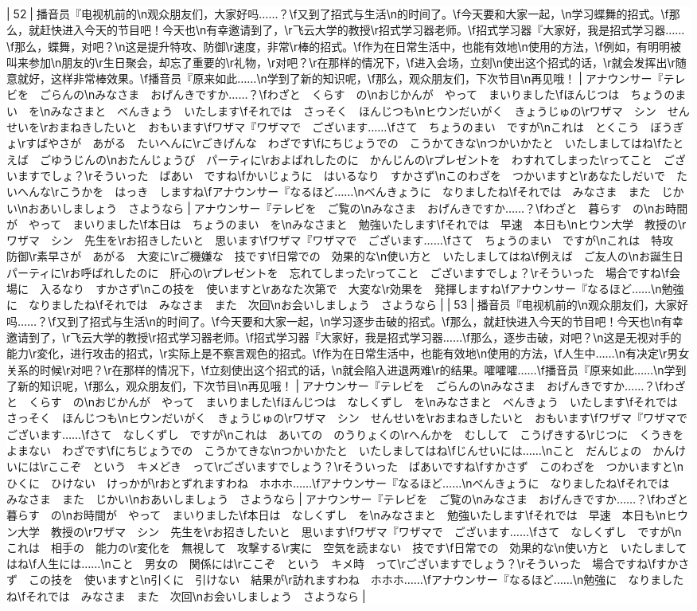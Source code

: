 | 52 | 播音员『电视机前的\n观众朋友们，大家好吗……？\f又到了招式与生活\n的时间了。\f今天要和大家一起，\n学习蝶舞的招式。\f那么，就赶快进入今天的节目吧！今天也\n有幸邀请到了，\r飞云大学的教授\r招式学习器老师。\f招式学习器『大家好，我是招式学习器……\f那么，蝶舞，对吧？\n这是提升特攻、防御\r速度，非常\r棒的招式。\f作为在日常生活中，也能有效地\n使用的方法，\f例如，有明明被叫来参加\n朋友的\r生日聚会，却忘了重要的\r礼物，\r对吧？\r在那样的情况下，\f进入会场，立刻\n使出这个招式的话，\r就会发挥出\r随意就好，这样非常棒效果。\f播音员『原来如此……\n学到了新的知识呢，\f那么，观众朋友们，下次节目\n再见哦！ | アナウンサー『テレビを　ごらんの\nみなさま　おげんきですか……？\fわざと　くらす　の\nおじかんが　やって　まいりました\fほんじつは　ちょうのまい　を\nみなさまと　べんきょう　いたします\fそれでは　さっそく　ほんじつも\nヒウンだいがく　きょうじゅの\rワザマ　シン　せんせいを\rおまねきしたいと　おもいます\fワザマ『ワザマで　ございます……\fさて　ちょうのまい　ですが\nこれは　とくこう　ぼうぎょ\rすばやさが　あがる　たいへんに\rごきげんな　わざです\fにちじょうでの　こうかてきな\nつかいかたと　いたしましてはね\fたとえば　ごゆうじんの\nおたんじょうび　パーティに\rおよばれしたのに　かんじんの\rプレゼントを　わすれてしまった\rってこと　ございますでしょ？\rそういった　ばあい　ですね\fかいじょうに　はいるなり　すかさず\nこのわざを　つかいますと\rあなたしだいで　たいへんな\rこうかを　はっき　しますね\fアナウンサー『なるほど……\nべんきょうに　なりましたね\fそれでは　みなさま　また　じかい\nおあいしましょう　さようなら | アナウンサー『テレビを　ご覧の\nみなさま　おげんきですか……？\fわざと　暮らす　の\nお時間が　やって　まいりました\f本日は　ちょうのまい　を\nみなさまと　勉強いたします\fそれでは　早速　本日も\nヒウン大学　教授の\rワザマ　シン　先生を\rお招きしたいと　思います\fワザマ『ワザマで　ございます……\fさて　ちょうのまい　ですが\nこれは　特攻　防御\r素早さが　あがる　大変に\rご機嫌な　技です\f日常での　効果的な\n使い方と　いたしましてはね\f例えば　ご友人の\nお誕生日　パーティに\rお呼ばれしたのに　肝心の\rプレゼントを　忘れてしまった\rってこと　ございますでしょ？\rそういった　場合ですね\f会場に　入るなり　すかさず\nこの技を　使いますと\rあなた次第で　大変な\r効果を　発揮しますね\fアナウンサー『なるほど……\n勉強に　なりましたね\fそれでは　みなさま　また　次回\nお会いしましょう　さようなら |
| 53 | 播音员『电视机前的\n观众朋友们，大家好吗……？\f又到了招式与生活\n的时间了。\f今天要和大家一起，\n学习逐步击破的招式。\f那么，就赶快进入今天的节目吧！今天也\n有幸邀请到了，\r飞云大学的教授\r招式学习器老师。\f招式学习器『大家好，我是招式学习器……\f那么，逐步击破，对吧？\n这是无视对手的能力\r変化，进行攻击的招式，\r实际上是不察言观色的招式。\f作为在日常生活中，也能有效地\n使用的方法，\f人生中……\n有决定\r男女关系的时候\r对吧？\r在那样的情况下，\f立刻使出这个招式的话，\n就会陷入进退两难\r的结果。嚯嚯嚯……\f播音员『原来如此……\n学到了新的知识呢，\f那么，观众朋友们，下次节目\n再见哦！ | アナウンサー『テレビを　ごらんの\nみなさま　おげんきですか……？\fわざと　くらす　の\nおじかんが　やって　まいりました\fほんじつは　なしくずし　を\nみなさまと　べんきょう　いたします\fそれでは　さっそく　ほんじつも\nヒウンだいがく　きょうじゅの\rワザマ　シン　せんせいを\rおまねきしたいと　おもいます\fワザマ『ワザマで　ございます……\fさて　なしくずし　ですが\nこれは　あいての　のうりょくの\rへんかを　むしして　こうげきする\rじつに　くうきをよまない　わざです\fにちじょうでの　こうかてきな\nつかいかたと　いたしましてはね\fじんせいには……\nこと　だんじょの　かんけいには\rここぞ　という　キメどき　って\rございますでしょう？\rそういった　ばあいですね\fすかさず　このわざを　つかいますと\nひくに　ひけない　けっかが\rおとずれますわね　ホホホ……\fアナウンサー『なるほど……\nべんきょうに　なりましたね\fそれでは　みなさま　また　じかい\nおあいしましょう　さようなら | アナウンサー『テレビを　ご覧の\nみなさま　おげんきですか……？\fわざと　暮らす　の\nお時間が　やって　まいりました\f本日は　なしくずし　を\nみなさまと　勉強いたします\fそれでは　早速　本日も\nヒウン大学　教授の\rワザマ　シン　先生を\rお招きしたいと　思います\fワザマ『ワザマで　ございます……\fさて　なしくずし　ですが\nこれは　相手の　能力の\r変化を　無視して　攻撃する\r実に　空気を読まない　技です\f日常での　効果的な\n使い方と　いたしましてはね\f人生には……\nこと　男女の　関係には\rここぞ　という　キメ時　って\rございますでしょう？\rそういった　場合ですね\fすかさず　この技を　使いますと\n引くに　引けない　結果が\r訪れますわね　ホホホ……\fアナウンサー『なるほど……\n勉強に　なりましたね\fそれでは　みなさま　また　次回\nお会いしましょう　さようなら |
